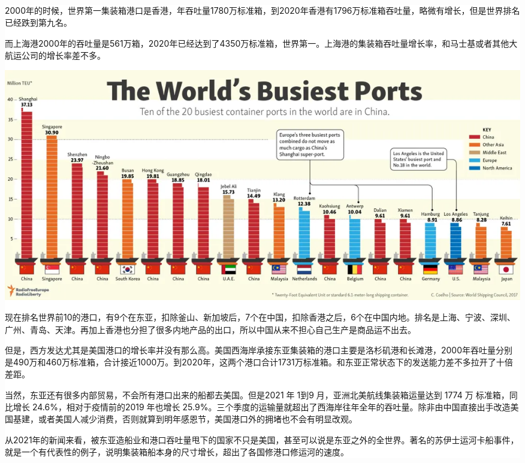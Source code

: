 



2000年的时候，世界第一集装箱港口是香港，年吞吐量1780万标准箱，到2020年香港有1796万标准箱吞吐量，略微有增长，但是世界排名已经跌到第九名。





而上海港2000年的吞吐量是561万箱，2020年已经达到了4350万标准箱，世界第一。上海港的集装箱吞吐量增长率，和马士基或者其他大航运公司的增长率差不多。







![](/images/btnews/btnews/0301_0400/0390/c0694af9-57b7-4f4f-a6c6-88bb1aa960b0.webp)







现在排名世界前10的港口，有9个在东亚，扣除釜山、新加坡后，7个在中国，扣除香港之后，6个在中国内地。排名是上海、宁波、深圳、广州、青岛、天津。再加上香港也分担了很多内地产品的出口，所以中国从来不担心自己生产是商品运不出去。





但是，西方发达尤其是美国港口的增长率并没有那么高。美国西海岸承接东亚集装箱的港口主要是洛杉矶港和长滩港，2000年吞吐量分别是490万和460万标准箱，合计接近1000万。到2020年，这两个港口合计1731万标准箱。和东亚正常状态下的发送能力差不多拉开了十倍差距。





当然，东亚还有很多内部贸易，不会所有港口出来的船都去美国。但是2021 年 1到9 月，亚洲北美航线集装箱运量达到 1774 万 标准箱，同比增长 24.6%，相对于疫情前的2019 年也增长 25.9%。三个季度的运输量就超出了西海岸往年全年的吞吐量。除非由中国直接出手改造美国基建，或者美国人减少消费，否则就算到明年感恩节，美国港口外的拥堵也不会有明显改观。





从2021年的新闻来看，被东亚造船业和港口吞吐量甩下的国家不只是美国，甚至可以说是东亚之外的全世界。著名的苏伊士运河卡船事件，就是一个有代表性的例子，说明集装箱船本身的尺寸增长，超出了各国修港口修运河的速度。
